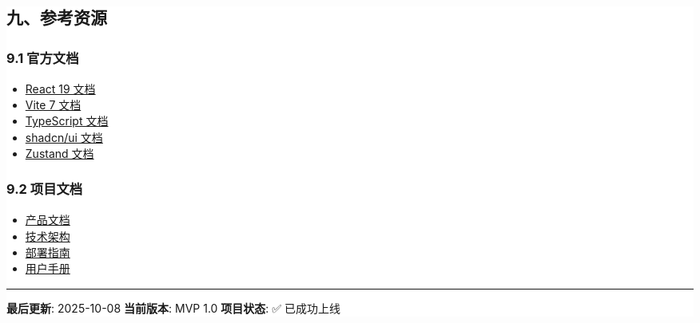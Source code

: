
## 九、参考资源

### 9.1 官方文档

- [React 19 文档](https://react.dev/blog/2024/12/05/react-19)
- [Vite 7 文档](https://vite.dev)
- [TypeScript 文档](https://www.typescriptlang.org/)
- [shadcn/ui 文档](https://ui.shadcn.com)
- [Zustand 文档](https://docs.pmnd.rs/zustand)

### 9.2 项目文档

- [产品文档](./PRODUCT.md)
- [技术架构](./ARCHITECTURE.md)
- [部署指南](./DEPLOYMENT.md)
- [用户手册](./USER_GUIDE.md)

---

**最后更新**: 2025-10-08
**当前版本**: MVP 1.0
**项目状态**: ✅ 已成功上线
